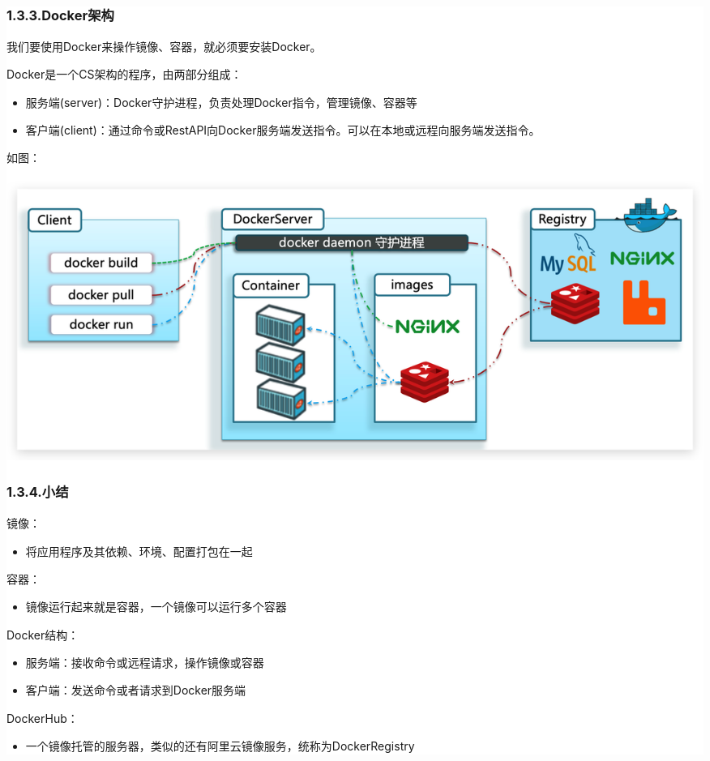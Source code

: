 

### 1.3.3.Docker架构

我们要使用Docker来操作镜像、容器，就必须要安装Docker。

Docker是一个CS架构的程序，由两部分组成：

- 服务端(server)：Docker守护进程，负责处理Docker指令，管理镜像、容器等

- 客户端(client)：通过命令或RestAPI向Docker服务端发送指令。可以在本地或远程向服务端发送指令。



如图：

![image-20210731154257653](assets/image-20210731154257653.png)



### 1.3.4.小结



镜像：

- 将应用程序及其依赖、环境、配置打包在一起

容器：

- 镜像运行起来就是容器，一个镜像可以运行多个容器

Docker结构：

- 服务端：接收命令或远程请求，操作镜像或容器

- 客户端：发送命令或者请求到Docker服务端

DockerHub：

- 一个镜像托管的服务器，类似的还有阿里云镜像服务，统称为DockerRegistry

